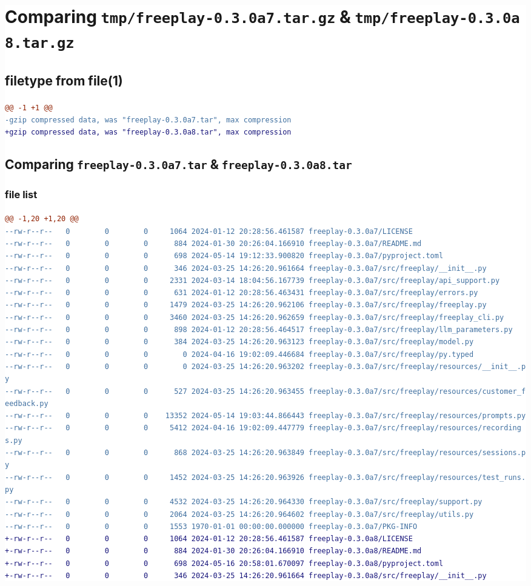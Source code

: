 # Comparing `tmp/freeplay-0.3.0a7.tar.gz` & `tmp/freeplay-0.3.0a8.tar.gz`

## filetype from file(1)

```diff
@@ -1 +1 @@
-gzip compressed data, was "freeplay-0.3.0a7.tar", max compression
+gzip compressed data, was "freeplay-0.3.0a8.tar", max compression
```

## Comparing `freeplay-0.3.0a7.tar` & `freeplay-0.3.0a8.tar`

### file list

```diff
@@ -1,20 +1,20 @@
--rw-r--r--   0        0        0     1064 2024-01-12 20:28:56.461587 freeplay-0.3.0a7/LICENSE
--rw-r--r--   0        0        0      884 2024-01-30 20:26:04.166910 freeplay-0.3.0a7/README.md
--rw-r--r--   0        0        0      698 2024-05-14 19:12:33.900820 freeplay-0.3.0a7/pyproject.toml
--rw-r--r--   0        0        0      346 2024-03-25 14:26:20.961664 freeplay-0.3.0a7/src/freeplay/__init__.py
--rw-r--r--   0        0        0     2331 2024-03-14 18:04:56.167739 freeplay-0.3.0a7/src/freeplay/api_support.py
--rw-r--r--   0        0        0      631 2024-01-12 20:28:56.463431 freeplay-0.3.0a7/src/freeplay/errors.py
--rw-r--r--   0        0        0     1479 2024-03-25 14:26:20.962106 freeplay-0.3.0a7/src/freeplay/freeplay.py
--rw-r--r--   0        0        0     3460 2024-03-25 14:26:20.962659 freeplay-0.3.0a7/src/freeplay/freeplay_cli.py
--rw-r--r--   0        0        0      898 2024-01-12 20:28:56.464517 freeplay-0.3.0a7/src/freeplay/llm_parameters.py
--rw-r--r--   0        0        0      384 2024-03-25 14:26:20.963123 freeplay-0.3.0a7/src/freeplay/model.py
--rw-r--r--   0        0        0        0 2024-04-16 19:02:09.446684 freeplay-0.3.0a7/src/freeplay/py.typed
--rw-r--r--   0        0        0        0 2024-03-25 14:26:20.963202 freeplay-0.3.0a7/src/freeplay/resources/__init__.py
--rw-r--r--   0        0        0      527 2024-03-25 14:26:20.963455 freeplay-0.3.0a7/src/freeplay/resources/customer_feedback.py
--rw-r--r--   0        0        0    13352 2024-05-14 19:03:44.866443 freeplay-0.3.0a7/src/freeplay/resources/prompts.py
--rw-r--r--   0        0        0     5412 2024-04-16 19:02:09.447779 freeplay-0.3.0a7/src/freeplay/resources/recordings.py
--rw-r--r--   0        0        0      868 2024-03-25 14:26:20.963849 freeplay-0.3.0a7/src/freeplay/resources/sessions.py
--rw-r--r--   0        0        0     1452 2024-03-25 14:26:20.963926 freeplay-0.3.0a7/src/freeplay/resources/test_runs.py
--rw-r--r--   0        0        0     4532 2024-03-25 14:26:20.964330 freeplay-0.3.0a7/src/freeplay/support.py
--rw-r--r--   0        0        0     2064 2024-03-25 14:26:20.964602 freeplay-0.3.0a7/src/freeplay/utils.py
--rw-r--r--   0        0        0     1553 1970-01-01 00:00:00.000000 freeplay-0.3.0a7/PKG-INFO
+-rw-r--r--   0        0        0     1064 2024-01-12 20:28:56.461587 freeplay-0.3.0a8/LICENSE
+-rw-r--r--   0        0        0      884 2024-01-30 20:26:04.166910 freeplay-0.3.0a8/README.md
+-rw-r--r--   0        0        0      698 2024-05-16 20:58:01.670097 freeplay-0.3.0a8/pyproject.toml
+-rw-r--r--   0        0        0      346 2024-03-25 14:26:20.961664 freeplay-0.3.0a8/src/freeplay/__init__.py
```
